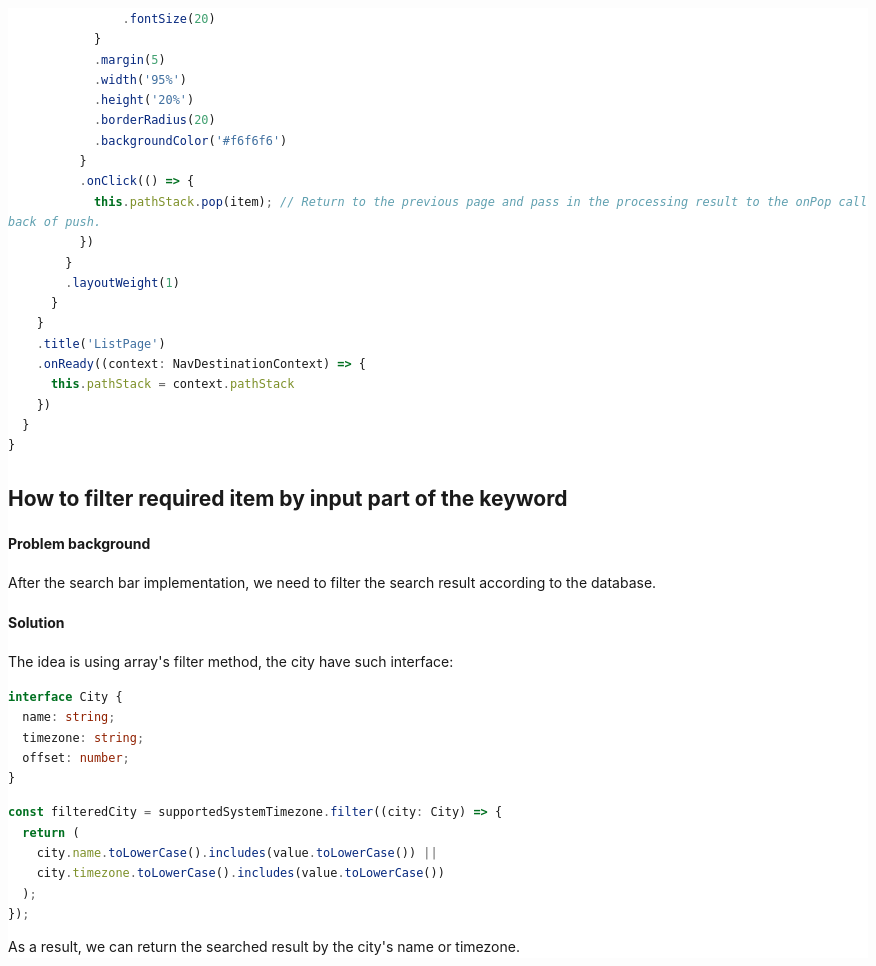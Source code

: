```typescript
                .fontSize(20)
            }
            .margin(5)
            .width('95%')
            .height('20%')
            .borderRadius(20)
            .backgroundColor('#f6f6f6')
          }
          .onClick(() => {
            this.pathStack.pop(item); // Return to the previous page and pass in the processing result to the onPop callback of push.
          })
        }
        .layoutWeight(1)
      }
    }
    .title('ListPage')
    .onReady((context: NavDestinationContext) => {
      this.pathStack = context.pathStack
    })
  }
}
```

## How to filter required item by input part of the keyword

#### Problem background

After the search bar implementation, we need to filter the search result according to the database.

#### Solution

The idea is using array's filter method, the city have such interface:

```typescript
interface City {
  name: string;
  timezone: string;
  offset: number;
}
```

```typescript
const filteredCity = supportedSystemTimezone.filter((city: City) => {
  return (
    city.name.toLowerCase().includes(value.toLowerCase()) ||
    city.timezone.toLowerCase().includes(value.toLowerCase())
  );
});
```

As a result, we can return the searched result by the city's name or timezone.
